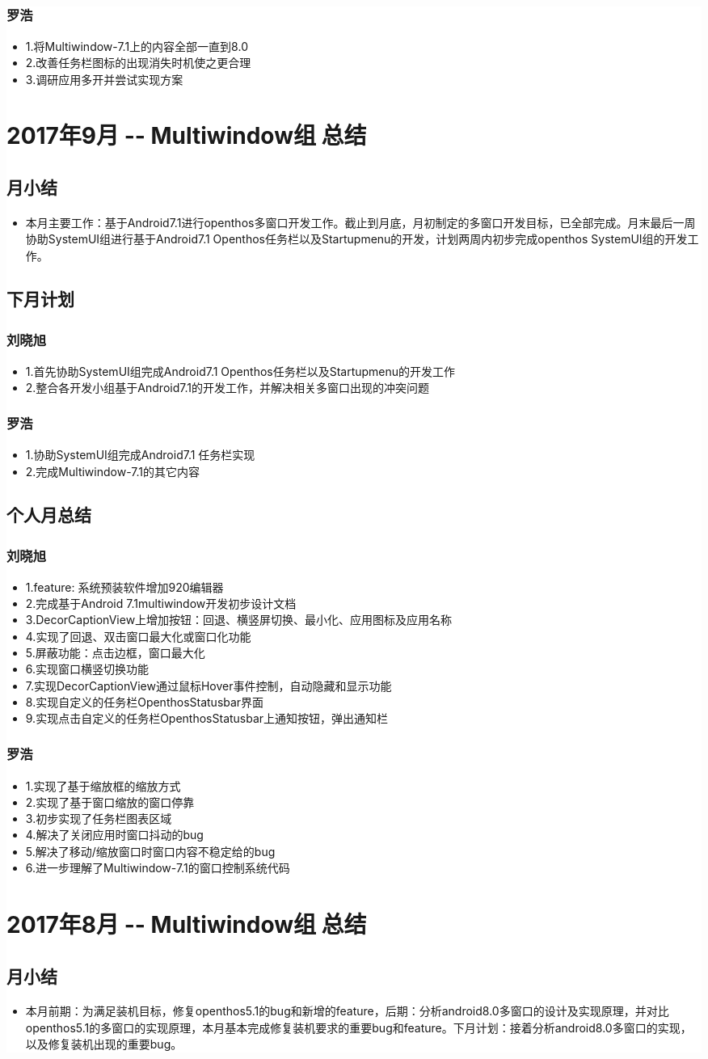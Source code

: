 ### 罗浩
  - 1.将Multiwindow-7.1上的内容全部一直到8.0
  - 2.改善任务栏图标的出现消失时机使之更合理
  - 3.调研应用多开并尝试实现方案

# 2017年9月 -- Multiwindow组 总结

## 月小结
  - 本月主要工作：基于Android7.1进行openthos多窗口开发工作。截止到月底，月初制定的多窗口开发目标，已全部完成。月末最后一周协助SystemUI组进行基于Android7.1 Openthos任务栏以及Startupmenu的开发，计划两周内初步完成openthos SystemUI组的开发工作。
  
## 下月计划

### 刘晓旭
  - 1.首先协助SystemUI组完成Android7.1 Openthos任务栏以及Startupmenu的开发工作
  - 2.整合各开发小组基于Android7.1的开发工作，并解决相关多窗口出现的冲突问题
  
### 罗浩
  - 1.协助SystemUI组完成Android7.1 任务栏实现
  - 2.完成Multiwindow-7.1的其它内容

## 个人月总结

### 刘晓旭
  - 1.feature: 系统预装软件增加920编辑器
  - 2.完成基于Android 7.1multiwindow开发初步设计文档
  - 3.DecorCaptionView上增加按钮：回退、横竖屏切换、最小化、应用图标及应用名称
  - 4.实现了回退、双击窗口最大化或窗口化功能
  - 5.屏蔽功能：点击边框，窗口最大化
  - 6.实现窗口横竖切换功能
  - 7.实现DecorCaptionView通过鼠标Hover事件控制，自动隐藏和显示功能
  - 8.实现自定义的任务栏OpenthosStatusbar界面
  - 9.实现点击自定义的任务栏OpenthosStatusbar上通知按钮，弹出通知栏
  
### 罗浩
  - 1.实现了基于缩放框的缩放方式
  - 2.实现了基于窗口缩放的窗口停靠
  - 3.初步实现了任务栏图表区域
  - 4.解决了关闭应用时窗口抖动的bug
  - 5.解决了移动/缩放窗口时窗口内容不稳定给的bug
  - 6.进一步理解了Multiwindow-7.1的窗口控制系统代码

# 2017年8月 -- Multiwindow组 总结

## 月小结
  - 本月前期：为满足装机目标，修复openthos5.1的bug和新增的feature，后期：分析android8.0多窗口的设计及实现原理，并对比openthos5.1的多窗口的实现原理，本月基本完成修复装机要求的重要bug和feature。下月计划：接着分析android8.0多窗口的实现，以及修复装机出现的重要bug。
 